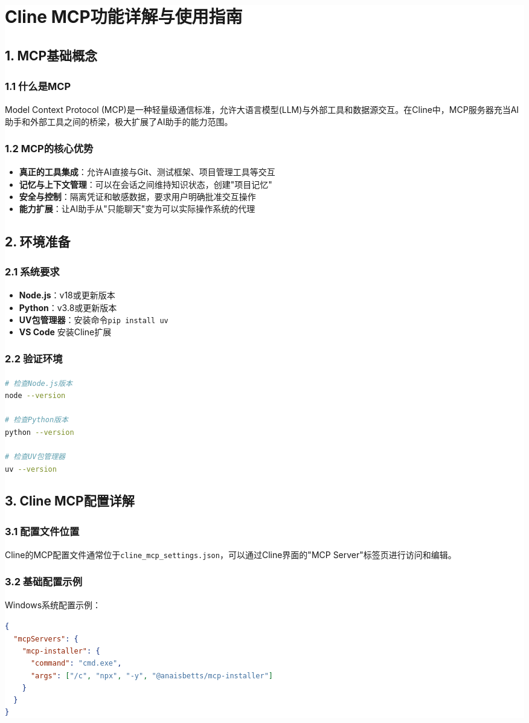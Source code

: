 # Cline MCP功能详解与使用指南

## 1. MCP基础概念

### 1.1 什么是MCP

Model Context Protocol (MCP)是一种轻量级通信标准，允许大语言模型(LLM)与外部工具和数据源交互。在Cline中，MCP服务器充当AI助手和外部工具之间的桥梁，极大扩展了AI助手的能力范围。

### 1.2 MCP的核心优势

- **真正的工具集成**：允许AI直接与Git、测试框架、项目管理工具等交互
- **记忆与上下文管理**：可以在会话之间维持知识状态，创建"项目记忆"
- **安全与控制**：隔离凭证和敏感数据，要求用户明确批准交互操作
- **能力扩展**：让AI助手从"只能聊天"变为可以实际操作系统的代理

## 2. 环境准备

### 2.1 系统要求

- **Node.js**：v18或更新版本
- **Python**：v3.8或更新版本
- **UV包管理器**：安装命令`pip install uv`
- **VS Code** 安装Cline扩展

### 2.2 验证环境

```bash
# 检查Node.js版本
node --version

# 检查Python版本
python --version

# 检查UV包管理器
uv --version
```

## 3. Cline MCP配置详解

### 3.1 配置文件位置

Cline的MCP配置文件通常位于`cline_mcp_settings.json`，可以通过Cline界面的"MCP Server"标签页进行访问和编辑。

### 3.2 基础配置示例

Windows系统配置示例：
```json
{
  "mcpServers": {
    "mcp-installer": {
      "command": "cmd.exe",
      "args": ["/c", "npx", "-y", "@anaisbetts/mcp-installer"]
    }
  }
}
```
